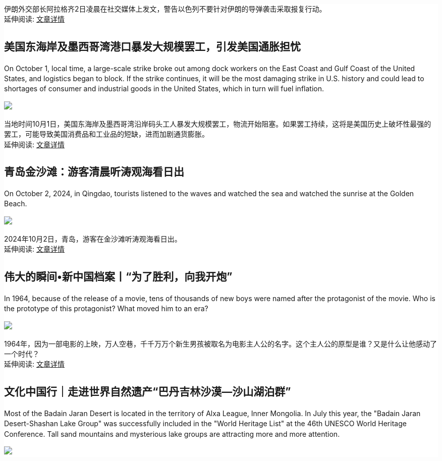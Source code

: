 伊朗外交部长阿拉格齐2日凌晨在社交媒体上发文，警告以色列不要针对伊朗的导弹袭击采取报复行动。   
延伸阅读: [文章详情](https://news.cctv.com/2024/10/02/ARTITiIMRpgxE5XSELaeFRJY241002.shtml)   

<qrcode title="伊朗外长警告以色列不要采取报复行动" image="https://p1.img.cctvpic.com/photoworkspace/2024/10/02/2024100211013445010.png" />   

## 美国东海岸及墨西哥湾港口暴发大规模罢工，引发美国通胀担忧   
On October 1, local time, a large-scale strike broke out among dock workers on the East Coast and Gulf Coast of the United States, and logistics began to block. If the strike continues, it will be the most damaging strike in U.S. history and could lead to shortages of consumer and industrial goods in the United States, which in turn will fuel inflation.   

<img src="https://p4.img.cctvpic.com/photoworkspace/2024/10/02/2024100211002694587.jpg" />   

当地时间10月1日，美国东海岸及墨西哥湾沿岸码头工人暴发大规模罢工，物流开始阻塞。如果罢工持续，这将是美国历史上破坏性最强的罢工，可能导致美国消费品和工业品的短缺，进而加剧通货膨胀。   
延伸阅读: [文章详情](https://news.cctv.com/2024/10/02/ARTIyVTAzfWNDAW573TGjyAi241002.shtml)   

<qrcode title="美国东海岸及墨西哥湾港口暴发大规模罢工，引发美国通胀担忧" image="https://p4.img.cctvpic.com/photoworkspace/2024/10/02/2024100211002694587.jpg" />   

## 青岛金沙滩：游客清晨听涛观海看日出   
On October 2, 2024, in Qingdao, tourists listened to the waves and watched the sea and watched the sunrise at the Golden Beach.   

<img src="https://p1.img.cctvpic.com/photoworkspace/2024/10/02/2024100210554531912.jpg" />   

2024年10月2日，青岛，游客在金沙滩听涛观海看日出。   
延伸阅读: [文章详情](https://photo.cctv.com/2024/10/02/PHOAyrHZJsJBbqAHBlwuZX4i241002.shtml)   

<qrcode title="青岛金沙滩：游客清晨听涛观海看日出" image="https://p1.img.cctvpic.com/photoworkspace/2024/10/02/2024100210554531912.jpg" />   

## 伟大的瞬间•新中国档案丨“为了胜利，向我开炮”   
In 1964, because of the release of a movie, tens of thousands of new boys were named after the protagonist of the movie. Who is the prototype of this protagonist? What moved him to an era?   

<img src="https://p1.img.cctvpic.com/photoworkspace/2024/10/02/2024100210405628683.jpg" />   

1964年，因为一部电影的上映，万人空巷，千千万万个新生男孩被取名为电影主人公的名字。这个主人公的原型是谁？又是什么让他感动了一个时代？   
延伸阅读: [文章详情](https://news.cctv.com/2024/10/02/ARTIvWtsuIjWAvuAFZOz6NeX241002.shtml)   

<qrcode title="伟大的瞬间•新中国档案丨“为了胜利，向我开炮”" image="https://p1.img.cctvpic.com/photoworkspace/2024/10/02/2024100210405628683.jpg" />   

## 文化中国行｜走进世界自然遗产“巴丹吉林沙漠—沙山湖泊群”   
Most of the Badain Jaran Desert is located in the territory of Alxa League, Inner Mongolia. In July this year, the "Badain Jaran Desert-Shashan Lake Group" was successfully included in the "World Heritage List" at the 46th UNESCO World Heritage Conference. Tall sand mountains and mysterious lake groups are attracting more and more attention.   

<img src="https://p2.img.cctvpic.com/photoworkspace/2024/10/02/2024100210500489117.png" />   
